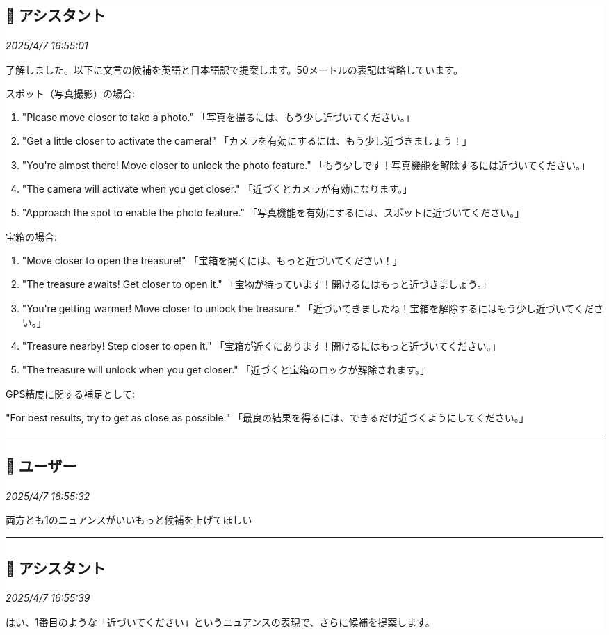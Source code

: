 ## 🤖 アシスタント
*2025/4/7 16:55:01*

了解しました。以下に文言の候補を英語と日本語訳で提案します。50メートルの表記は省略しています。

スポット（写真撮影）の場合:

1. "Please move closer to take a photo."
   「写真を撮るには、もう少し近づいてください。」

2. "Get a little closer to activate the camera!"
   「カメラを有効にするには、もう少し近づきましょう！」

3. "You're almost there! Move closer to unlock the photo feature."
   「もう少しです！写真機能を解除するには近づいてください。」

4. "The camera will activate when you get closer."
   「近づくとカメラが有効になります。」

5. "Approach the spot to enable the photo feature."
   「写真機能を有効にするには、スポットに近づいてください。」

宝箱の場合:

1. "Move closer to open the treasure!"
   「宝箱を開くには、もっと近づいてください！」

2. "The treasure awaits! Get closer to open it."
   「宝物が待っています！開けるにはもっと近づきましょう。」

3. "You're getting warmer! Move closer to unlock the treasure."
   「近づいてきましたね！宝箱を解除するにはもう少し近づいてください。」

4. "Treasure nearby! Step closer to open it."
   「宝箱が近くにあります！開けるにはもっと近づいてください。」

5. "The treasure will unlock when you get closer."
   「近づくと宝箱のロックが解除されます。」

GPS精度に関する補足として:

"For best results, try to get as close as possible."
「最良の結果を得るには、できるだけ近づくようにしてください。」

---

## 👤 ユーザー
*2025/4/7 16:55:32*

両方とも1のニュアンスがいいもっと候補を上げてほしい

---

## 🤖 アシスタント
*2025/4/7 16:55:39*

はい、1番目のような「近づいてください」というニュアンスの表現で、さらに候補を提案します。
